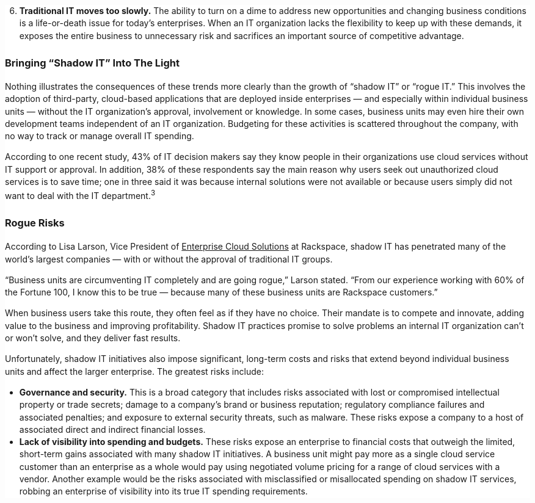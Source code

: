 6.  **Traditional IT moves too slowly.** The ability to turn on a dime to
address new opportunities and changing business conditions is a life-or-death
issue for today’s enterprises. When an IT organization lacks the flexibility to
keep up with these demands, it exposes the entire business to unnecessary risk
and sacrifices an important source of competitive advantage.

### Bringing “Shadow IT” Into The Light

Nothing illustrates the consequences of these trends more clearly than
the growth of “shadow IT” or “rogue IT.” This involves the adoption of
third-party, cloud-based applications that are deployed inside
enterprises — and especially within individual business units — without
the IT organization’s approval, involvement or knowledge. In some cases,
business units may even hire their own development teams independent of
an IT organization. Budgeting for these activities is scattered
throughout the company, with no way to track or manage overall IT
spending.

According to one recent study, 43% of IT decision makers say they know
people in their organizations use cloud services without IT support or
approval. In addition, 38% of these respondents say the main reason why
users seek out unauthorized cloud services is to save time; one in three
said it was because internal solutions were not available or because
users simply did not want to deal with the IT department.<sup>3</sup>

### Rogue Risks

According to Lisa Larson, Vice President of [Enterprise Cloud
Solutions](http://www.rackspace.com/enterprise_hosting/advisory_services/)
at Rackspace, shadow IT has penetrated many of the world’s largest
companies — with or without the approval of traditional IT groups.

“Business units are circumventing IT completely and are going rogue,”
Larson stated. “From our experience working with 60% of the Fortune 100,
I know this to be true — because many of these business units are
Rackspace customers.”

When business users take this route, they often feel as if they have no
choice. Their mandate is to compete and innovate, adding value to the
business and improving profitability. Shadow IT practices promise to
solve problems an internal IT organization can’t or won’t solve, and
they deliver fast results.

Unfortunately, shadow IT initiatives also impose significant, long-term
costs and risks that extend beyond individual business units and affect
the larger enterprise. The greatest risks include:

-   **Governance and security.** This is a broad category that includes risks
associated with lost or compromised intellectual property or trade secrets;
damage to a company’s brand or business reputation; regulatory compliance
failures and associated penalties; and exposure to external security threats,
such as malware. These risks expose a company to a host of associated direct
and indirect financial losses.
-   **Lack of visibility into spending and budgets.** These risks expose an
enterprise to financial costs that outweigh the limited, short-term gains
associated with many shadow IT initiatives. A business unit might pay more as
a single cloud service customer than an enterprise as a whole would pay using
negotiated volume pricing for a range of cloud services with a vendor. Another
example would be the risks associated with misclassified or misallocated
spending on shadow IT services, robbing an enterprise of visibility into its
true IT spending requirements.
